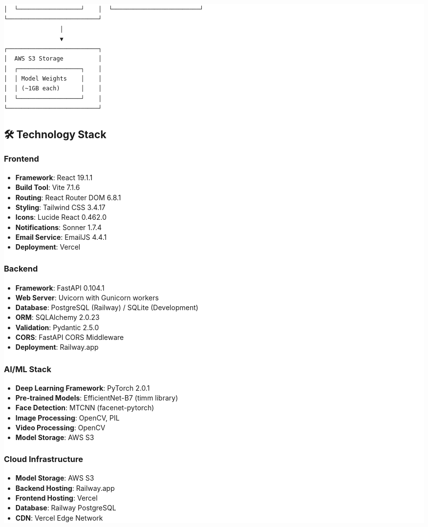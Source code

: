 ```
│  └──────────────────┘    │  └─────────────────────────┘
└──────────────────────────┘
                │
                ▼
┌──────────────────────────┐
│  AWS S3 Storage          │
│  ┌──────────────────┐    │
│  │ Model Weights    │    │
│  │ (~1GB each)      │    │
│  └──────────────────┘    │
└──────────────────────────┘
```

## 🛠️ Technology Stack

### Frontend
- **Framework**: React 19.1.1
- **Build Tool**: Vite 7.1.6
- **Routing**: React Router DOM 6.8.1
- **Styling**: Tailwind CSS 3.4.17
- **Icons**: Lucide React 0.462.0
- **Notifications**: Sonner 1.7.4
- **Email Service**: EmailJS 4.4.1
- **Deployment**: Vercel

### Backend
- **Framework**: FastAPI 0.104.1
- **Web Server**: Uvicorn with Gunicorn workers
- **Database**: PostgreSQL (Railway) / SQLite (Development)
- **ORM**: SQLAlchemy 2.0.23
- **Validation**: Pydantic 2.5.0
- **CORS**: FastAPI CORS Middleware
- **Deployment**: Railway.app

### AI/ML Stack
- **Deep Learning Framework**: PyTorch 2.0.1
- **Pre-trained Models**: EfficientNet-B7 (timm library)
- **Face Detection**: MTCNN (facenet-pytorch)
- **Image Processing**: OpenCV, PIL
- **Video Processing**: OpenCV
- **Model Storage**: AWS S3

### Cloud Infrastructure
- **Model Storage**: AWS S3
- **Backend Hosting**: Railway.app
- **Frontend Hosting**: Vercel
- **Database**: Railway PostgreSQL
- **CDN**: Vercel Edge Network
